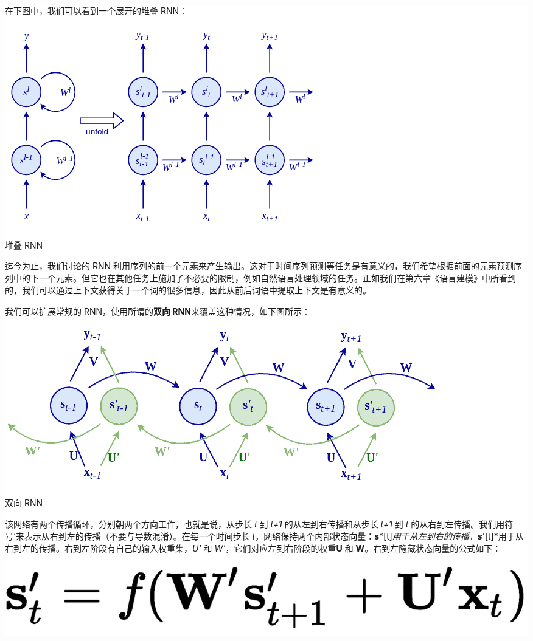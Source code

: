 在下图中，我们可以看到一个展开的堆叠 RNN：

![](img/bede0919-4493-44ef-987c-42c64ddaa706.png)

堆叠 RNN

迄今为止，我们讨论的 RNN 利用序列的前一个元素来产生输出。这对于时间序列预测等任务是有意义的，我们希望根据前面的元素预测序列中的下一个元素。但它也在其他任务上施加了不必要的限制，例如自然语言处理领域的任务。正如我们在第六章《语言建模》中所看到的，我们可以通过上下文获得关于一个词的很多信息，因此从前后词语中提取上下文是有意义的。

我们可以扩展常规的 RNN，使用所谓的**双向 RNN**来覆盖这种情况，如下图所示：

![](img/bb274fc3-b90e-4e5d-bb80-4e9bd1fc1e1f.png)

双向 RNN

该网络有两个传播循环，分别朝两个方向工作，也就是说，从步长 *t* 到 *t+1* 的从左到右传播和从步长 *t+1* 到 *t* 的从右到左传播。我们用符号‘来表示从右到左的传播（不要与导数混淆）。在每一个时间步长 *t*，网络保持两个内部状态向量：**s***[t]*用于从左到右的传播，**s***'[t]*用于从右到左的传播。右到左阶段有自己的输入权重集，*U'* 和 *W'*，它们对应左到右阶段的权重**U** 和 **W**。右到左隐藏状态向量的公式如下：

![](img/c13ef94c-4676-406e-8c86-ff41b28e8cb2.png)
